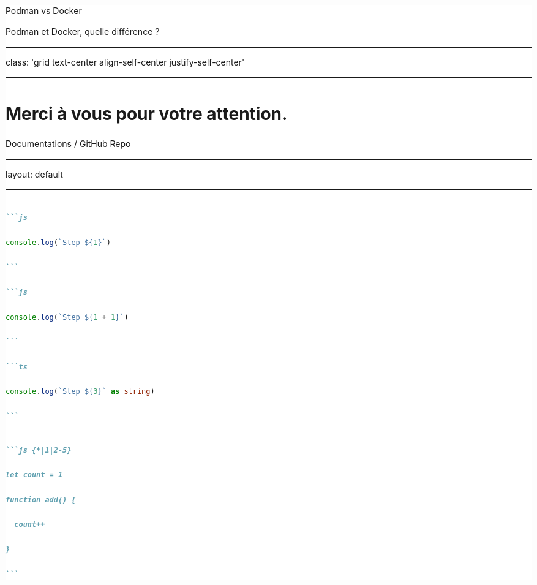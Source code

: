 

[Podman vs Docker](https://www.redhat.com/fr/topics/containers/docker-vs-podman)



[Podman et Docker, quelle différence ?](https://www.ibm.com/docs/fr/power8?topic=processors-podman-docker)



---

class: 'grid text-center align-self-center justify-self-center'

---



# Merci à vous pour votre attention.



[Documentations](https://andromed.fr) / [GitHub Repo](https://github.com/jimmylansrq/podman-formation)



---

layout: default

---



````md magic-move

```js

console.log(`Step ${1}`)

```

```js

console.log(`Step ${1 + 1}`)

```

```ts

console.log(`Step ${3}` as string)

```

````



````md magic-move {at:4, lines: true}

```js {*|1|2-5}

let count = 1

function add() {

  count++

}

```


````